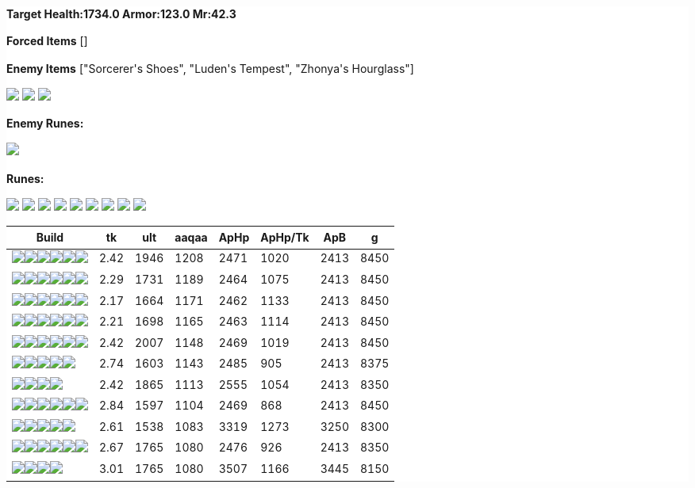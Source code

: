 **Target Health:1734.0 Armor:123.0 Mr:42.3**


**Forced Items** []








**Enemy Items** ["Sorcerer's Shoes", "Luden's Tempest", "Zhonya's Hourglass"]





![](/item/3020.png)
![](/item/6655.png)
![](/item/3157.png)



**Enemy Runes:**





![](/StatMods/StatModsArmorIcon.png)



**Runes:**


![](/Styles/Precision/PressTheAttack/PressTheAttack.png)
![](/Styles/Precision/Overheal.png)
![](/Styles/Precision/LegendAlacrity/LegendAlacrity.png)
![](/Styles/Precision/CutDown/CutDown.png)
![](/Styles/Sorcery/AbsoluteFocus/AbsoluteFocus.png)
![](/Styles/Sorcery/GatheringStorm/GatheringStorm.png)
![](/StatMods/StatModsAttackSpeedIcon.png)
![](/StatMods/StatModsAdaptiveForceIcon.png)
![](/StatMods/StatModsArmorIcon.png)





 Build |tk|ult|aaqaa|ApHp|ApHp/Tk|ApB|g
-|-|-|-|-|-|-|-
![](/item/6671.png)![](/item/3033.png)![](/item/1053.png)![](/item/1055.png)![](/item/1036.png)![](/item/1036.png)|2.42|1946|1208|2471|1020|2413|8450
![](/item/6671.png)![](/item/3095.png)![](/item/1053.png)![](/item/1055.png)![](/item/1036.png)![](/item/1036.png)|2.29|1731|1189|2464|1075|2413|8450
![](/item/6671.png)![](/item/6672.png)![](/item/1053.png)![](/item/1055.png)![](/item/1036.png)![](/item/1036.png)|2.17|1664|1171|2462|1133|2413|8450
![](/item/6671.png)![](/item/3087.png)![](/item/1053.png)![](/item/1055.png)![](/item/1036.png)![](/item/1036.png)|2.21|1698|1165|2463|1114|2413|8450
![](/item/6671.png)![](/item/6676.png)![](/item/1053.png)![](/item/1055.png)![](/item/1036.png)![](/item/1036.png)|2.42|2007|1148|2469|1019|2413|8450
![](/item/6671.png)![](/item/3153.png)![](/item/1055.png)![](/item/1037.png)![](/item/1036.png)|2.74|1603|1143|2485|905|2413|8375
![](/item/6671.png)![](/item/3072.png)![](/item/1055.png)![](/item/1038.png)|2.42|1865|1113|2555|1054|2413|8350
![](/item/6671.png)![](/item/3094.png)![](/item/1053.png)![](/item/1055.png)![](/item/1036.png)![](/item/1036.png)|2.84|1597|1104|2469|868|2413|8450
![](/item/6671.png)![](/item/3091.png)![](/item/1053.png)![](/item/1055.png)![](/item/1036.png)|2.61|1538|1083|3319|1273|3250|8300
![](/item/6671.png)![](/item/3508.png)![](/item/1053.png)![](/item/1055.png)![](/item/1036.png)![](/item/1036.png)|2.67|1765|1080|2476|926|2413|8350
![](/item/6671.png)![](/item/6673.png)![](/item/1055.png)![](/item/1038.png)|3.01|1765|1080|3507|1166|3445|8150